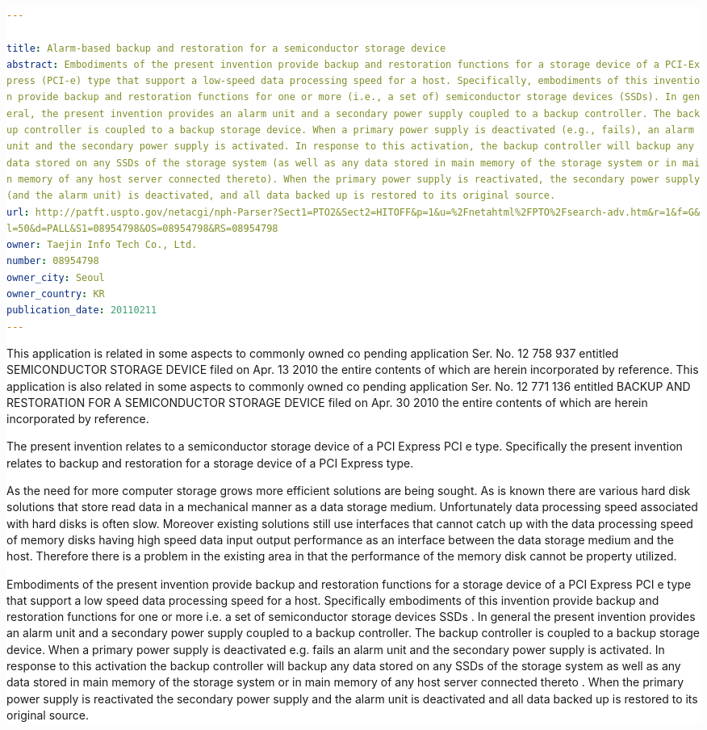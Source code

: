 ```yaml
---

title: Alarm-based backup and restoration for a semiconductor storage device
abstract: Embodiments of the present invention provide backup and restoration functions for a storage device of a PCI-Express (PCI-e) type that support a low-speed data processing speed for a host. Specifically, embodiments of this invention provide backup and restoration functions for one or more (i.e., a set of) semiconductor storage devices (SSDs). In general, the present invention provides an alarm unit and a secondary power supply coupled to a backup controller. The backup controller is coupled to a backup storage device. When a primary power supply is deactivated (e.g., fails), an alarm unit and the secondary power supply is activated. In response to this activation, the backup controller will backup any data stored on any SSDs of the storage system (as well as any data stored in main memory of the storage system or in main memory of any host server connected thereto). When the primary power supply is reactivated, the secondary power supply (and the alarm unit) is deactivated, and all data backed up is restored to its original source.
url: http://patft.uspto.gov/netacgi/nph-Parser?Sect1=PTO2&Sect2=HITOFF&p=1&u=%2Fnetahtml%2FPTO%2Fsearch-adv.htm&r=1&f=G&l=50&d=PALL&S1=08954798&OS=08954798&RS=08954798
owner: Taejin Info Tech Co., Ltd.
number: 08954798
owner_city: Seoul
owner_country: KR
publication_date: 20110211
---
```

This application is related in some aspects to commonly owned co pending application Ser. No. 12 758 937 entitled SEMICONDUCTOR STORAGE DEVICE filed on Apr. 13 2010 the entire contents of which are herein incorporated by reference. This application is also related in some aspects to commonly owned co pending application Ser. No. 12 771 136 entitled BACKUP AND RESTORATION FOR A SEMICONDUCTOR STORAGE DEVICE filed on Apr. 30 2010 the entire contents of which are herein incorporated by reference.

The present invention relates to a semiconductor storage device of a PCI Express PCI e type. Specifically the present invention relates to backup and restoration for a storage device of a PCI Express type.

As the need for more computer storage grows more efficient solutions are being sought. As is known there are various hard disk solutions that store read data in a mechanical manner as a data storage medium. Unfortunately data processing speed associated with hard disks is often slow. Moreover existing solutions still use interfaces that cannot catch up with the data processing speed of memory disks having high speed data input output performance as an interface between the data storage medium and the host. Therefore there is a problem in the existing area in that the performance of the memory disk cannot be property utilized.

Embodiments of the present invention provide backup and restoration functions for a storage device of a PCI Express PCI e type that support a low speed data processing speed for a host. Specifically embodiments of this invention provide backup and restoration functions for one or more i.e. a set of semiconductor storage devices SSDs . In general the present invention provides an alarm unit and a secondary power supply coupled to a backup controller. The backup controller is coupled to a backup storage device. When a primary power supply is deactivated e.g. fails an alarm unit and the secondary power supply is activated. In response to this activation the backup controller will backup any data stored on any SSDs of the storage system as well as any data stored in main memory of the storage system or in main memory of any host server connected thereto . When the primary power supply is reactivated the secondary power supply and the alarm unit is deactivated and all data backed up is restored to its original source.
